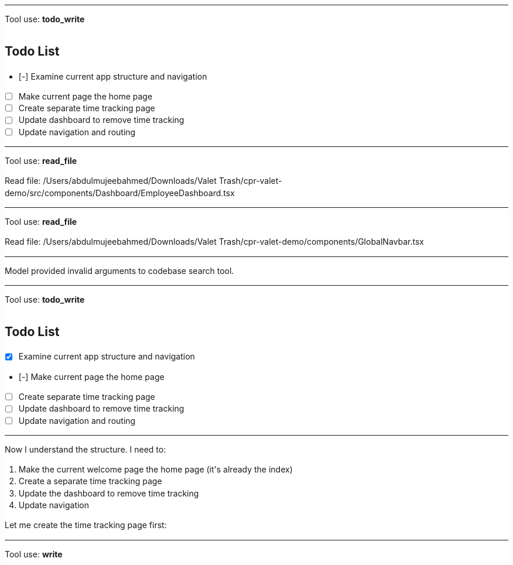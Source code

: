 
---

Tool use: **todo_write**

## Todo List

- [-] Examine current app structure and navigation
- [ ] Make current page the home page
- [ ] Create separate time tracking page
- [ ] Update dashboard to remove time tracking
- [ ] Update navigation and routing

---

Tool use: **read_file**

Read file: /Users/abdulmujeebahmed/Downloads/Valet Trash/cpr-valet-demo/src/components/Dashboard/EmployeeDashboard.tsx

---

Tool use: **read_file**

Read file: /Users/abdulmujeebahmed/Downloads/Valet Trash/cpr-valet-demo/components/GlobalNavbar.tsx

---

Model provided invalid arguments to codebase search tool.

---

Tool use: **todo_write**

## Todo List

- [x] Examine current app structure and navigation
- [-] Make current page the home page
- [ ] Create separate time tracking page
- [ ] Update dashboard to remove time tracking
- [ ] Update navigation and routing

---

Now I understand the structure. I need to:
1. Make the current welcome page the home page (it's already the index)
2. Create a separate time tracking page
3. Update the dashboard to remove time tracking
4. Update navigation

Let me create the time tracking page first:


---

Tool use: **write**

